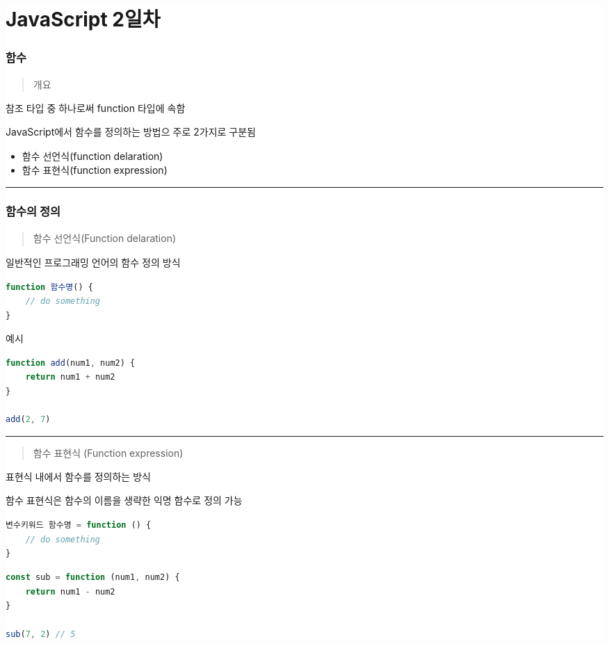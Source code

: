 # JavaScript 2일차  

### 함수

> 개요  

참조 타입 중 하나로써 function 타입에 속함  

JavaScript에서 함수를 정의하는 방법으 주로 2가지로 구분됨  
- 함수 선언식(function delaration)
- 함수 표현식(function expression)

<hr>

### 함수의 정의  

> 함수 선언식(Function delaration)

일반적인 프로그래밍 언어의 함수 정의 방식  

```js
function 함수명() {
    // do something
}
```

예시  

```js
function add(num1, num2) {
    return num1 + num2
}

add(2, 7)
```

<hr>  

> 함수 표현식 (Function expression)  

표현식 내에서 함수를 정의하는 방식  

함수 표현식은 함수의 이름을 생략한 익명 함수로 정의 가능  

```js
변수키워드 함수명 = function () {
    // do something
}
```

```js
const sub = function (num1, num2) {
    return num1 - num2
}

sub(7, 2) // 5
```
